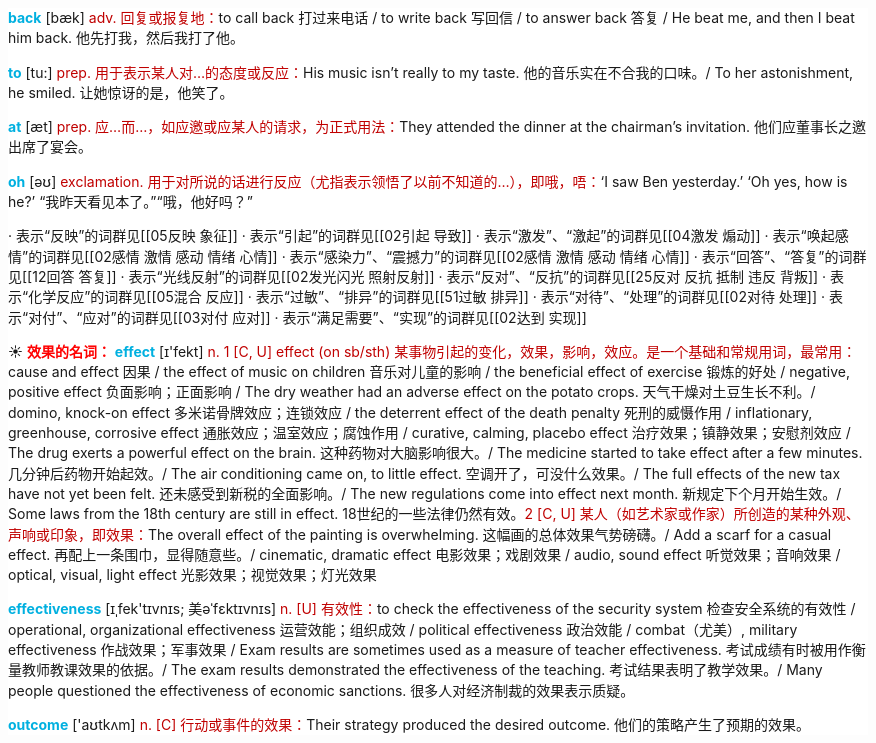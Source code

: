 <font color="sky blue">**back**</font> [bæk] 
<font color="#c00000">adv. 回复或报复地：</font>to call back 打过来电话 / to write back 写回信 / to answer back 答复 / He beat me, and then I beat him back. 他先打我，然后我打了他。

<font color="sky blue">**to**</font> [tu:] 
<font color="#c00000">prep. 用于表示某人对…的态度或反应：</font>His music isn’t really to my taste. 他的音乐实在不合我的口味。/ To her astonishment, he smiled. 让她惊讶的是，他笑了。

<font color="sky blue">**at**</font> [æt] 
<font color="#c00000">prep. 应…而…，如应邀或应某人的请求，为正式用法：</font>They attended the dinner at the chairman’s invitation. 他们应董事长之邀出席了宴会。

<font color="sky blue">**oh**</font> [əʊ] 
<font color="#c00000">exclamation. 用于对所说的话进行反应（尤指表示领悟了以前不知道的…），即哦，唔：</font>‘I saw Ben yesterday.’ ‘Oh yes, how is he?’ “我昨天看见本了。”“哦，他好吗？”

· 表示“反映”的词群见[[05反映 象征]]
· 表示“引起”的词群见[[02引起 导致]]
· 表示“激发”、“激起”的词群见[[04激发 煽动]]
· 表示“唤起感情”的词群见[[02感情 激情 感动 情绪 心情]]
· 表示“感染力”、“震撼力”的词群见[[02感情 激情 感动 情绪 心情]]
· 表示“回答”、“答复”的词群见[[12回答 答复]]
· 表示“光线反射”的词群见[[02发光闪光 照射反射]]
· 表示“反对”、“反抗”的词群见[[25反对 反抗 抵制 违反 背叛]]
· 表示“化学反应”的词群见[[05混合 反应]]
· 表示“过敏”、“排异”的词群见[[51过敏 排异]]
· 表示“对待”、“处理”的词群见[[02对待 处理]]
· 表示“对付”、“应对”的词群见[[03对付 应对]]
· 表示“满足需要”、“实现”的词群见[[02达到 实现]]

☀ <font color="red">**效果的名词：**</font>
<font color="sky blue">**effect**</font> [ɪ'fekt] 
<font color="#c00000">n. 1 [C, U] effect (on sb/sth) 某事物引起的变化，效果，影响，效应。是一个基础和常规用词，最常用：</font>cause and effect 因果 / the effect of music on children 音乐对儿童的影响 / the beneficial effect of exercise 锻炼的好处 / negative, positive effect 负面影响；正面影响 / The dry weather had an adverse effect on the potato crops. 天气干燥对土豆生长不利。/ domino, knock-on effect 多米诺骨牌效应；连锁效应 / the deterrent effect of the death penalty 死刑的威慑作用 / inflationary, greenhouse, corrosive effect 通胀效应；温室效应；腐蚀作用 / curative, calming, placebo effect 治疗效果；镇静效果；安慰剂效应 / The drug exerts a powerful effect on the brain. 这种药物对大脑影响很大。/ The medicine started to take effect after a few minutes. 几分钟后药物开始起效。/ The air conditioning came on, to little effect. 空调开了，可没什么效果。/ The full effects of the new tax have not yet been felt. 还未感受到新税的全面影响。/ The new regulations come into effect next month. 新规定下个月开始生效。/ Some laws from the 18th century are still in effect. 18世纪的一些法律仍然有效。<font color="#c00000">2 [C, U] 某人（如艺术家或作家）所创造的某种外观、声响或印象，即效果：</font>The overall effect of the painting is overwhelming. 这幅画的总体效果气势磅礴。/ Add a scarf for a casual effect. 再配上一条围巾，显得随意些。/ cinematic, dramatic effect 电影效果；戏剧效果 / audio, sound effect 听觉效果；音响效果 / optical, visual, light effect 光影效果；视觉效果；灯光效果 
           
<font color="sky blue">**effectiveness**</font> [ɪˌfek'tɪvnɪs; 美əˈfɛktɪvnɪs]
<font color="#c00000">n. [U] 有效性：</font>to check the effectiveness of the security system 检查安全系统的有效性 / operational, organizational effectiveness 运营效能；组织成效 / political effectiveness 政治效能 / combat（尤美）, military effectiveness 作战效果；军事效果 / Exam results are sometimes used as a measure of teacher effectiveness. 考试成绩有时被用作衡量教师教课效果的依据。/ The exam results demonstrated the effectiveness of the teaching. 考试结果表明了教学效果。/ Many people questioned the effectiveness of economic sanctions. 很多人对经济制裁的效果表示质疑。

<font color="sky blue">**outcome**</font> ['aʊtkʌm] 
<font color="#c00000">n. [C] 行动或事件的效果：</font>Their strategy produced the desired outcome. 他们的策略产生了预期的效果。
